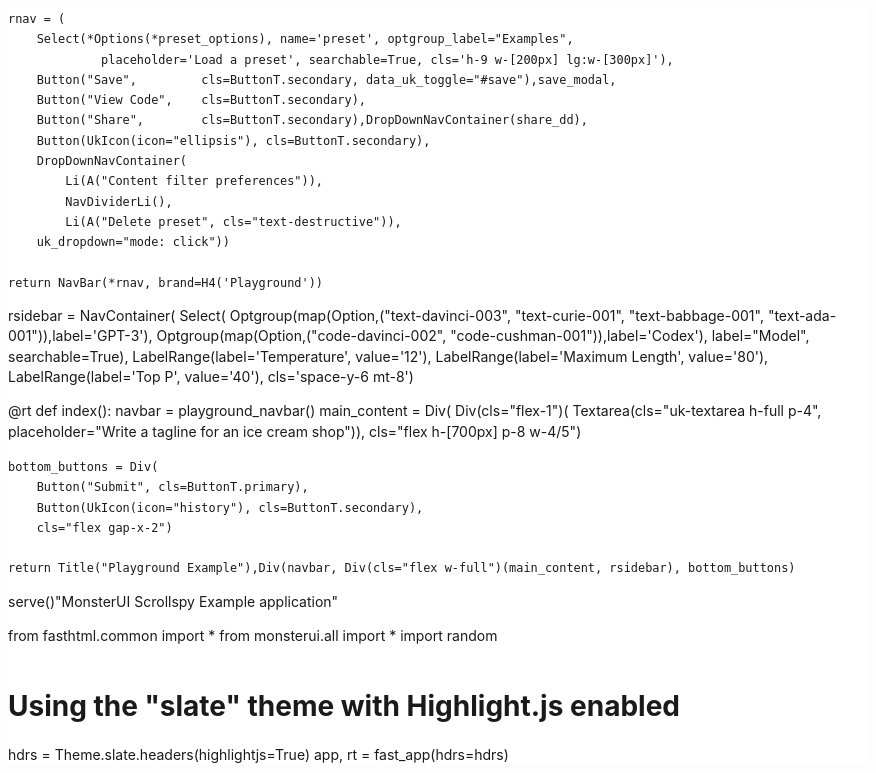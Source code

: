    rnav = (
        Select(*Options(*preset_options), name='preset', optgroup_label="Examples",
                 placeholder='Load a preset', searchable=True, cls='h-9 w-[200px] lg:w-[300px]'),
        Button("Save",         cls=ButtonT.secondary, data_uk_toggle="#save"),save_modal,
        Button("View Code",    cls=ButtonT.secondary),
        Button("Share",        cls=ButtonT.secondary),DropDownNavContainer(share_dd),
        Button(UkIcon(icon="ellipsis"), cls=ButtonT.secondary),
        DropDownNavContainer(
            Li(A("Content filter preferences")),
            NavDividerLi(),
            Li(A("Delete preset", cls="text-destructive")),
        uk_dropdown="mode: click"))
    
    return NavBar(*rnav, brand=H4('Playground'))

rsidebar = NavContainer(
    Select(
        Optgroup(map(Option,("text-davinci-003", "text-curie-001", "text-babbage-001", "text-ada-001")),label='GPT-3'),
        Optgroup(map(Option,("code-davinci-002", "code-cushman-001")),label='Codex'),
        label="Model",
        searchable=True),
    LabelRange(label='Temperature', value='12'),
    LabelRange(label='Maximum Length', value='80'),
    LabelRange(label='Top P', value='40'),
    cls='space-y-6 mt-8')

@rt
def index(): 
    navbar = playground_navbar()
    main_content = Div(
        Div(cls="flex-1")(
            Textarea(cls="uk-textarea h-full p-4", placeholder="Write a tagline for an ice cream shop")),
            cls="flex h-[700px] p-8 w-4/5")
    
    bottom_buttons = Div(
        Button("Submit", cls=ButtonT.primary),
        Button(UkIcon(icon="history"), cls=ButtonT.secondary),
        cls="flex gap-x-2")
    
    return Title("Playground Example"),Div(navbar, Div(cls="flex w-full")(main_content, rsidebar), bottom_buttons)

serve()</doc><doc title="Scrollspy" desc="MonsterUI Scrollspy Example application">"MonsterUI Scrollspy Example application" 

from fasthtml.common import *
from monsterui.all import *
import random

# Using the "slate" theme with Highlight.js enabled
hdrs = Theme.slate.headers(highlightjs=True)
app, rt = fast_app(hdrs=hdrs)
